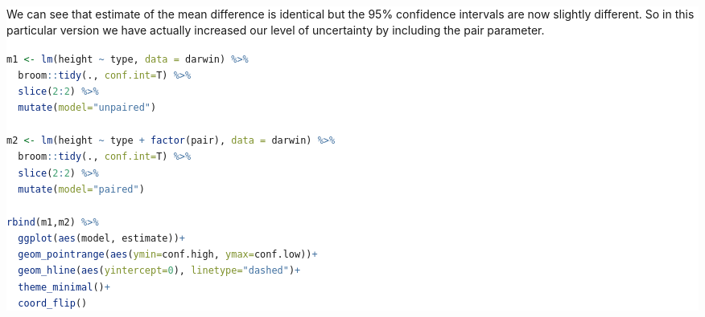 </div>

We can see that estimate of the mean difference is identical but the 95% confidence intervals are now slightly different. So in this particular version we have actually increased our level of uncertainty by including the pair parameter. 


```r
m1 <- lm(height ~ type, data = darwin) %>% 
  broom::tidy(., conf.int=T) %>% 
  slice(2:2) %>% 
  mutate(model="unpaired")

m2 <- lm(height ~ type + factor(pair), data = darwin) %>% 
  broom::tidy(., conf.int=T) %>% 
  slice(2:2) %>% 
  mutate(model="paired")

rbind(m1,m2) %>% 
  ggplot(aes(model, estimate))+
  geom_pointrange(aes(ymin=conf.high, ymax=conf.low))+
  geom_hline(aes(yintercept=0), linetype="dashed")+
  theme_minimal()+
  coord_flip()
```
